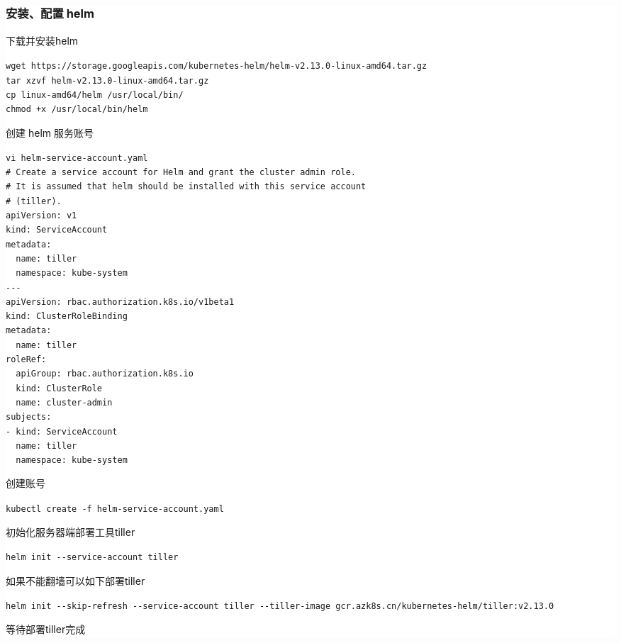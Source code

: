 ### 安装、配置 helm

下载并安装helm

    wget https://storage.googleapis.com/kubernetes-helm/helm-v2.13.0-linux-amd64.tar.gz
    tar xzvf helm-v2.13.0-linux-amd64.tar.gz
    cp linux-amd64/helm /usr/local/bin/
    chmod +x /usr/local/bin/helm

创建 helm 服务账号

    vi helm-service-account.yaml
    # Create a service account for Helm and grant the cluster admin role.
    # It is assumed that helm should be installed with this service account
    # (tiller).
    apiVersion: v1
    kind: ServiceAccount
    metadata:
      name: tiller
      namespace: kube-system
    ---
    apiVersion: rbac.authorization.k8s.io/v1beta1
    kind: ClusterRoleBinding
    metadata:
      name: tiller
    roleRef:
      apiGroup: rbac.authorization.k8s.io
      kind: ClusterRole
      name: cluster-admin
    subjects:
    - kind: ServiceAccount
      name: tiller
      namespace: kube-system

创建账号

    kubectl create -f helm-service-account.yaml

初始化服务器端部署工具tiller

    helm init --service-account tiller

如果不能翻墙可以如下部署tiller

    helm init --skip-refresh --service-account tiller --tiller-image gcr.azk8s.cn/kubernetes-helm/tiller:v2.13.0

等待部署tiller完成
